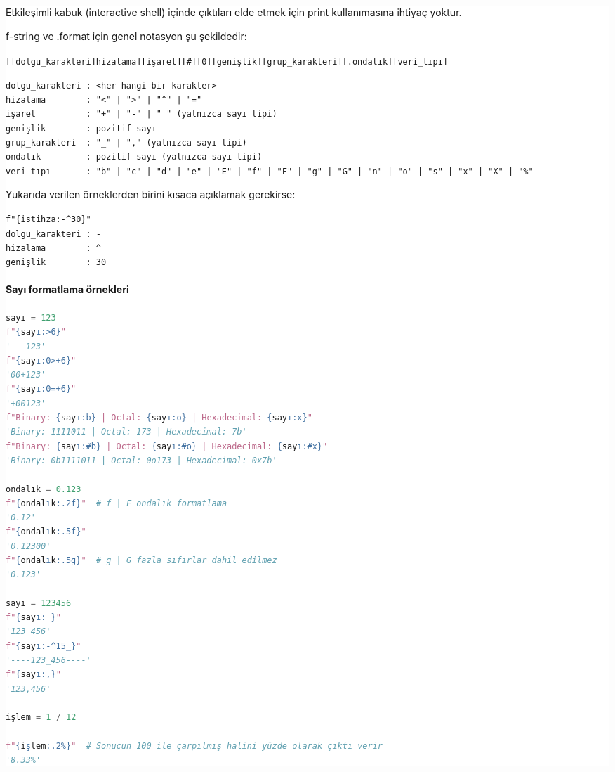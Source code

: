 Etkileşimli kabuk (interactive shell) içinde çıktıları elde etmek için print kullanımasına ihtiyaç yoktur.

f-string ve .format için genel notasyon şu şekildedir:

`[[dolgu_karakteri]hizalama][işaret][#][0][genişlik][grup_karakteri][.ondalık][veri_tıpı]`

```
dolgu_karakteri : <her hangi bir karakter>
hizalama        : "<" | ">" | "^" | "="
işaret          : "+" | "-" | " " (yalnızca sayı tipi)
genişlik        : pozitif sayı
grup_karakteri  : "_" | "," (yalnızca sayı tipi)
ondalık         : pozitif sayı (yalnızca sayı tipi)
veri_tıpı       : "b" | "c" | "d" | "e" | "E" | "f" | "F" | "g" | "G" | "n" | "o" | "s" | "x" | "X" | "%"
```

Yukarıda verilen örneklerden birini kısaca açıklamak gerekirse:

```
f"{istihza:-^30}"
dolgu_karakteri : -
hizalama        : ^
genişlik        : 30
```

#### Sayı formatlama örnekleri

```py
sayı = 123
f"{sayı:>6}"
'   123'
f"{sayı:0>+6}"
'00+123'
f"{sayı:0=+6}"
'+00123'
f"Binary: {sayı:b} | Octal: {sayı:o} | Hexadecimal: {sayı:x}"
'Binary: 1111011 | Octal: 173 | Hexadecimal: 7b'
f"Binary: {sayı:#b} | Octal: {sayı:#o} | Hexadecimal: {sayı:#x}"
'Binary: 0b1111011 | Octal: 0o173 | Hexadecimal: 0x7b'

ondalık = 0.123
f"{ondalık:.2f}"  # f | F ondalık formatlama
'0.12'
f"{ondalık:.5f}"
'0.12300'
f"{ondalık:.5g}"  # g | G fazla sıfırlar dahil edilmez
'0.123'

sayı = 123456
f"{sayı:_}"
'123_456'
f"{sayı:-^15_}"
'----123_456----'
f"{sayı:,}"
'123,456'

işlem = 1 / 12

f"{işlem:.2%}"  # Sonucun 100 ile çarpılmış halini yüzde olarak çıktı verir
'8.33%'
```
